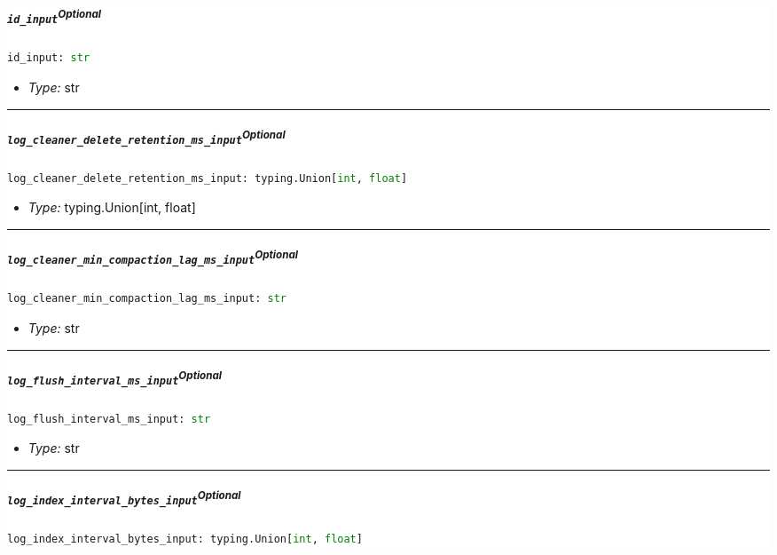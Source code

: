 ##### `id_input`<sup>Optional</sup> <a name="id_input" id="@cdktf/provider-digitalocean.databaseKafkaConfig.DatabaseKafkaConfig.property.idInput"></a>

```python
id_input: str
```

- *Type:* str

---

##### `log_cleaner_delete_retention_ms_input`<sup>Optional</sup> <a name="log_cleaner_delete_retention_ms_input" id="@cdktf/provider-digitalocean.databaseKafkaConfig.DatabaseKafkaConfig.property.logCleanerDeleteRetentionMsInput"></a>

```python
log_cleaner_delete_retention_ms_input: typing.Union[int, float]
```

- *Type:* typing.Union[int, float]

---

##### `log_cleaner_min_compaction_lag_ms_input`<sup>Optional</sup> <a name="log_cleaner_min_compaction_lag_ms_input" id="@cdktf/provider-digitalocean.databaseKafkaConfig.DatabaseKafkaConfig.property.logCleanerMinCompactionLagMsInput"></a>

```python
log_cleaner_min_compaction_lag_ms_input: str
```

- *Type:* str

---

##### `log_flush_interval_ms_input`<sup>Optional</sup> <a name="log_flush_interval_ms_input" id="@cdktf/provider-digitalocean.databaseKafkaConfig.DatabaseKafkaConfig.property.logFlushIntervalMsInput"></a>

```python
log_flush_interval_ms_input: str
```

- *Type:* str

---

##### `log_index_interval_bytes_input`<sup>Optional</sup> <a name="log_index_interval_bytes_input" id="@cdktf/provider-digitalocean.databaseKafkaConfig.DatabaseKafkaConfig.property.logIndexIntervalBytesInput"></a>

```python
log_index_interval_bytes_input: typing.Union[int, float]
```
